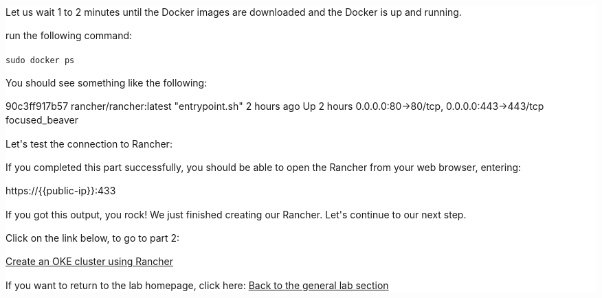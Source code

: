 Let us wait 1 to 2 minutes until the Docker images 
are downloaded and the Docker is up and running.

run the following command: 

``sudo docker ps``

You should see something like the following:

90c3ff917b57        rancher/rancher:latest   "entrypoint.sh"     2 hours ago         Up 2 hours          0.0.0.0:80->80/tcp, 0.0.0.0:443->443/tcp   focused_beaver

Let's test the connection to Rancher: 

If you completed this part successfully, you should be able to open the Rancher from your web browser, entering:

https://{{public-ip}}:433

If you got this output, you rock! 
We just finished creating our Rancher. 
Let's continue to our next step.

Click on the link below, to go to part 2: 

[Create an OKE cluster using Rancher](cluster.md) 


If you want to return to the lab homepage, click here:
[Back to the general lab section](readme.md)




  
 
